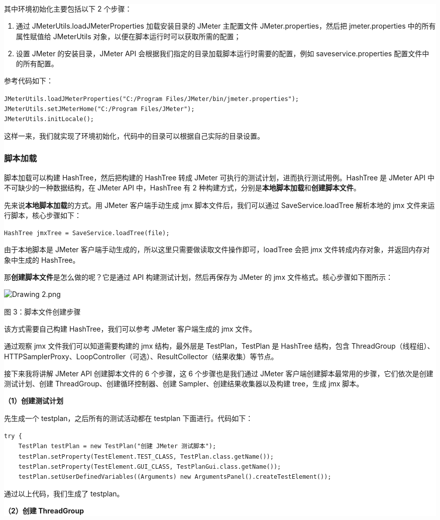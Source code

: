 其中环境初始化主要包括以下 2 个步骤：

1.  通过 JMeterUtils.loadJMeterProperties 加载安装目录的 JMeter 主配置文件 JMeter.properties，然后把 jmeter.properties 中的所有属性赋值给 JMeterUtils 对象，以便在脚本运行时可以获取所需的配置；
    
2.  设置 JMeter 的安装目录，JMeter API 会根据我们指定的目录加载脚本运行时需要的配置，例如 saveservice.properties 配置文件中的所有配置。
    

参考代码如下：

```
JMeterUtils.loadJMeterProperties("C:/Program Files/JMeter/bin/jmeter.properties");
JMeterUtils.setJMeterHome("C:/Program Files/JMeter");
JMeterUtils.initLocale();
```

这样一来，我们就实现了环境初始化，代码中的目录可以根据自己实际的目录设置。

### 脚本加载

脚本加载可以构建 HashTree，然后把构建的 HashTree 转成 JMeter 可执行的测试计划，进而执行测试用例。HashTree 是 JMeter API 中不可缺少的一种数据结构，在 JMeter API 中，HashTree 有 2 种构建方式，分别是**本地脚本加载**和**创建脚本文件**。

先来说**本地脚本加载**的方式。用 JMeter 客户端手动生成 jmx 脚本文件后，我们可以通过 SaveService.loadTree 解析本地的 jmx 文件来运行脚本，核心步骤如下：

```
HashTree jmxTree = SaveService.loadTree(file);
```

由于本地脚本是 JMeter 客户端手动生成的，所以这里只需要做读取文件操作即可，loadTree 会把 jmx 文件转成内存对象，并返回内存对象中生成的 HashTree。

那**创建脚本文件**是怎么做的呢？它是通过 API 构建测试计划，然后再保存为 JMeter 的 jmx 文件格式。核心步骤如下图所示：

![Drawing 2.png](https://s0.lgstatic.com/i/image2/M01/06/8C/Cip5yGAFPLWAE3XRAAHi31Yd_oY766.png)

图 3：脚本文件创建步骤

该方式需要自己构建 HashTree，我们可以参考 JMeter 客户端生成的 jmx 文件。

通过观察 jmx 文件我们可以知道需要构建的 jmx 结构，最外层是 TestPlan，TestPlan 是 HashTree 结构，包含 ThreadGroup（线程组）、HTTPSamplerProxy、LoopController（可选）、ResultCollector（结果收集）等节点。

接下来我将讲解 JMeter API 创建脚本文件的 6 个步骤，这 6 个步骤也是我们通过 JMeter 客户端创建脚本最常用的步骤，它们依次是创建测试计划、创建 ThreadGroup、创建循环控制器、创建 Sampler、创建结果收集器以及构建 tree，生成 jmx 脚本。

**（1）创建测试计划**

先生成一个 testplan，之后所有的测试活动都在 testplan 下面进行。代码如下：

```
try {
    TestPlan testPlan = new TestPlan("创建 JMeter 测试脚本");
    testPlan.setProperty(TestElement.TEST_CLASS, TestPlan.class.getName());
    testPlan.setProperty(TestElement.GUI_CLASS, TestPlanGui.class.getName());
    testPlan.setUserDefinedVariables((Arguments) new ArgumentsPanel().createTestElement());
```

通过以上代码，我们生成了 testplan。

**（2）创建 ThreadGroup**
